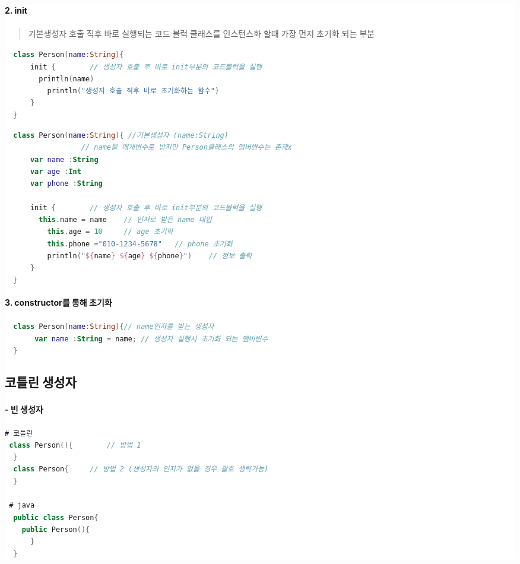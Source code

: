 
#### 2. init 
>  기본생성자 호출 직후 바로 실행되는 코드 블럭
>  클래스를 인스턴스화 할때 가장 먼저 초기화 되는 부분 

```kotlin
  class Person(name:String){
      init {		// 생성자 호출 후 바로 init부분의 코드블럭을 실행
      	println(name)
          println("생성자 호출 직후 바로 초기화하는 함수")
      }
  }
```
```kotlin
  class Person(name:String){ //기본생성자 (name:String)
                  // name을 매개변수로 받지만 Person클래스의 멤버변수는 존재x
      var name :String
      var age :Int
      var phone :String
      
      init {		// 생성자 호출 후 바로 init부분의 코드블럭을 실행
      	this.name = name	// 인자로 받은 name 대입
          this.age = 10		// age 초기화
          this.phone ="010-1234-5678"	// phone 초기화
          println("${name} ${age} ${phone}")	// 정보 출력
      }
  }
```
#### 3. constructor를 통해 초기화 
```kotlin
  class Person(name:String){// name인자를 받는 생성자
       var name :String = name;	// 생성자 실행시 초기화 되는 멤버변수
  }
```


## 코틀린 생성자

#### - 빈 생성자 
```kotlin
# 코틀린 
 class Person(){		// 방법 1
  }
  class Person{		// 방법 2 (생성자의 인자가 없을 경우 괄호 생략가능)
  }

 # java
  public class Person{
  	public Person(){
      }
  }
  ```
